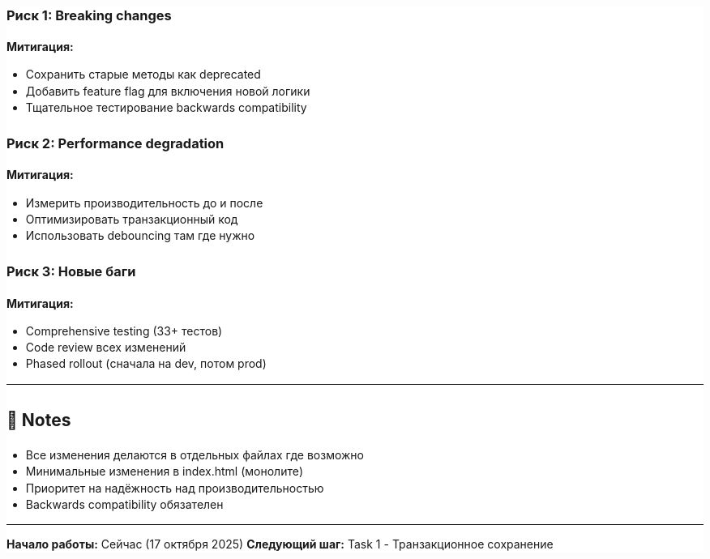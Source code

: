 ### Риск 1: Breaking changes
**Митигация:**
- Сохранить старые методы как deprecated
- Добавить feature flag для включения новой логики
- Тщательное тестирование backwards compatibility

### Риск 2: Performance degradation
**Митигация:**
- Измерить производительность до и после
- Оптимизировать транзакционный код
- Использовать debouncing там где нужно

### Риск 3: Новые баги
**Митигация:**
- Comprehensive testing (33+ тестов)
- Code review всех изменений
- Phased rollout (сначала на dev, потом prod)

---

## 📝 Notes

- Все изменения делаются в отдельных файлах где возможно
- Минимальные изменения в index.html (монолите)
- Приоритет на надёжность над производительностью
- Backwards compatibility обязателен

---

**Начало работы:** Сейчас (17 октября 2025)
**Следующий шаг:** Task 1 - Транзакционное сохранение
